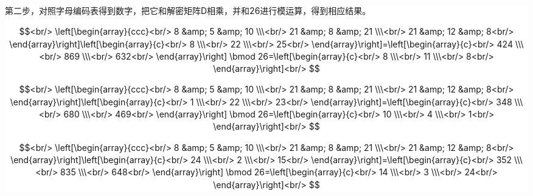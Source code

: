第二步，对照字母编码表得到数字，把它和解密矩阵D相乘，并和26进行模运算，得到相应结果。

$$<br/>
\left[\begin{array}{ccc}<br/>
8 &amp; 5 &amp; 10 \\\<br/>
21 &amp; 8 &amp; 21 \\\<br/>
21 &amp; 12 &amp; 8<br/>
\end{array}\right]\left[\begin{array}{c}<br/>
8 \\\<br/>
22 \\\<br/>
25<br/>
\end{array}\right]=\left[\begin{array}{c}<br/>
424 \\\<br/>
869 \\\<br/>
632<br/>
\end{array}\right] \bmod 26=\left[\begin{array}{c}<br/>
8 \\\<br/>
11 \\\<br/>
8<br/>
\end{array}\right]<br/>
$$

$$<br/>
\left[\begin{array}{ccc}<br/>
8 &amp; 5 &amp; 10 \\\<br/>
21 &amp; 8 &amp; 21 \\\<br/>
21 &amp; 12 &amp; 8<br/>
\end{array}\right]\left[\begin{array}{c}<br/>
1 \\\<br/>
22 \\\<br/>
23<br/>
\end{array}\right]=\left[\begin{array}{c}<br/>
348 \\\<br/>
680 \\\<br/>
469<br/>
\end{array}\right] \bmod 26=\left[\begin{array}{c}<br/>
10 \\\<br/>
4 \\\<br/>
1<br/>
\end{array}\right]<br/>
$$

$$<br/>
\left[\begin{array}{ccc}<br/>
8 &amp; 5 &amp; 10 \\\<br/>
21 &amp; 8 &amp; 21 \\\<br/>
21 &amp; 12 &amp; 8<br/>
\end{array}\right]\left[\begin{array}{c}<br/>
24 \\\<br/>
2 \\\<br/>
15<br/>
\end{array}\right]=\left[\begin{array}{c}<br/>
352 \\\<br/>
835 \\\<br/>
648<br/>
\end{array}\right] \bmod 26=\left[\begin{array}{c}<br/>
14 \\\<br/>
3 \\\<br/>
24<br/>
\end{array}\right]<br/>
$$
